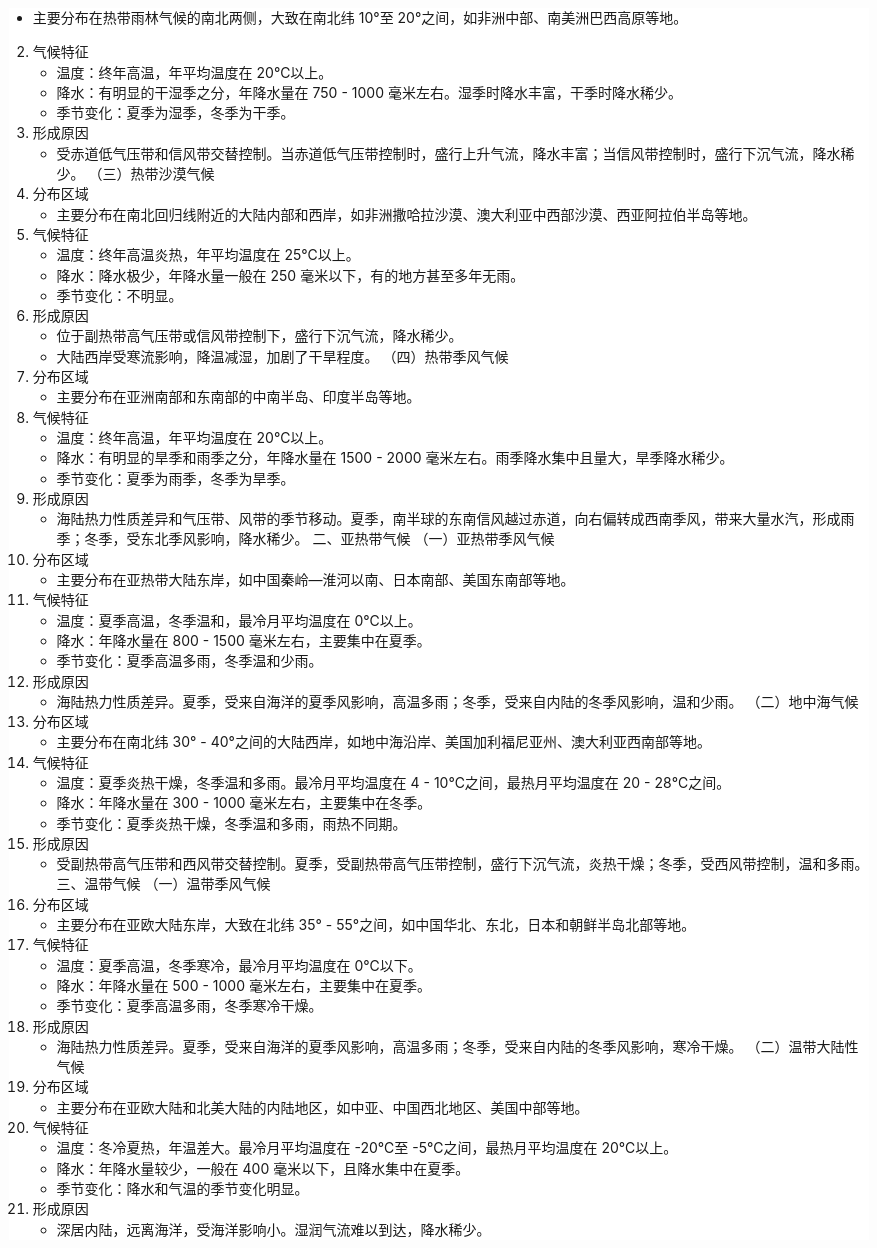   - 主要分布在热带雨林气候的南北两侧，大致在南北纬 10°至 20°之间，如非洲中部、南美洲巴西高原等地。
2. 气候特征
   - 温度：终年高温，年平均温度在 20℃以上。
   - 降水：有明显的干湿季之分，年降水量在 750 - 1000 毫米左右。湿季时降水丰富，干季时降水稀少。
   - 季节变化：夏季为湿季，冬季为干季。
3. 形成原因
   - 受赤道低气压带和信风带交替控制。当赤道低气压带控制时，盛行上升气流，降水丰富；当信风带控制时，盛行下沉气流，降水稀少。
 （三）热带沙漠气候
1. 分布区域
   - 主要分布在南北回归线附近的大陆内部和西岸，如非洲撒哈拉沙漠、澳大利亚中西部沙漠、西亚阿拉伯半岛等地。
2. 气候特征
   - 温度：终年高温炎热，年平均温度在 25℃以上。
   - 降水：降水极少，年降水量一般在 250 毫米以下，有的地方甚至多年无雨。
   - 季节变化：不明显。
3. 形成原因
   - 位于副热带高气压带或信风带控制下，盛行下沉气流，降水稀少。
   - 大陆西岸受寒流影响，降温减湿，加剧了干旱程度。
 （四）热带季风气候
1. 分布区域
   - 主要分布在亚洲南部和东南部的中南半岛、印度半岛等地。
2. 气候特征
   - 温度：终年高温，年平均温度在 20℃以上。
   - 降水：有明显的旱季和雨季之分，年降水量在 1500 - 2000 毫米左右。雨季降水集中且量大，旱季降水稀少。
   - 季节变化：夏季为雨季，冬季为旱季。
3. 形成原因
   - 海陆热力性质差异和气压带、风带的季节移动。夏季，南半球的东南信风越过赤道，向右偏转成西南季风，带来大量水汽，形成雨季；冬季，受东北季风影响，降水稀少。
 二、亚热带气候
 （一）亚热带季风气候
1. 分布区域
   - 主要分布在亚热带大陆东岸，如中国秦岭—淮河以南、日本南部、美国东南部等地。
2. 气候特征
   - 温度：夏季高温，冬季温和，最冷月平均温度在 0℃以上。
   - 降水：年降水量在 800 - 1500 毫米左右，主要集中在夏季。
   - 季节变化：夏季高温多雨，冬季温和少雨。
3. 形成原因
   - 海陆热力性质差异。夏季，受来自海洋的夏季风影响，高温多雨；冬季，受来自内陆的冬季风影响，温和少雨。
 （二）地中海气候
1. 分布区域
   - 主要分布在南北纬 30° - 40°之间的大陆西岸，如地中海沿岸、美国加利福尼亚州、澳大利亚西南部等地。
2. 气候特征
   - 温度：夏季炎热干燥，冬季温和多雨。最冷月平均温度在 4 - 10℃之间，最热月平均温度在 20 - 28℃之间。
   - 降水：年降水量在 300 - 1000 毫米左右，主要集中在冬季。
   - 季节变化：夏季炎热干燥，冬季温和多雨，雨热不同期。
3. 形成原因
   - 受副热带高气压带和西风带交替控制。夏季，受副热带高气压带控制，盛行下沉气流，炎热干燥；冬季，受西风带控制，温和多雨。
 三、温带气候
 （一）温带季风气候
1. 分布区域
   - 主要分布在亚欧大陆东岸，大致在北纬 35° - 55°之间，如中国华北、东北，日本和朝鲜半岛北部等地。
2. 气候特征
   - 温度：夏季高温，冬季寒冷，最冷月平均温度在 0℃以下。
   - 降水：年降水量在 500 - 1000 毫米左右，主要集中在夏季。
   - 季节变化：夏季高温多雨，冬季寒冷干燥。
3. 形成原因
   - 海陆热力性质差异。夏季，受来自海洋的夏季风影响，高温多雨；冬季，受来自内陆的冬季风影响，寒冷干燥。
 （二）温带大陆性气候
1. 分布区域
   - 主要分布在亚欧大陆和北美大陆的内陆地区，如中亚、中国西北地区、美国中部等地。
2. 气候特征
   - 温度：冬冷夏热，年温差大。最冷月平均温度在 -20℃至 -5℃之间，最热月平均温度在 20℃以上。
   - 降水：年降水量较少，一般在 400 毫米以下，且降水集中在夏季。
   - 季节变化：降水和气温的季节变化明显。
3. 形成原因
   - 深居内陆，远离海洋，受海洋影响小。湿润气流难以到达，降水稀少。
